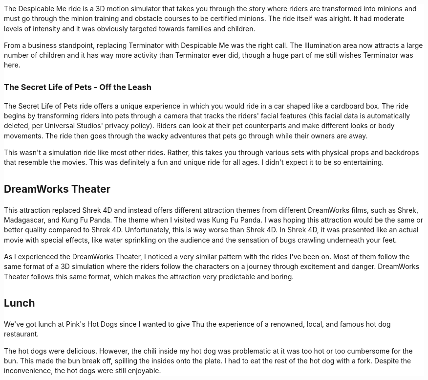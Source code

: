The Despicable Me ride is a 3D motion simulator that takes you through the story
where riders are transformed into minions and must go through the minion training
and obstacle courses to be certified minions. The ride itself was alright. It
had moderate levels of intensity and it was obviously targeted towards families and
children.

From a business standpoint, replacing Terminator with Despicable Me was the
right call. The Illumination area now attracts a large number of children and it
has way more activity than Terminator ever did, though a huge part of me still
wishes Terminator was here.

### The Secret Life of Pets - Off the Leash

The Secret Life of Pets ride offers a unique experience in which you would ride
in a car shaped like a cardboard box. The ride begins by transforming riders
into pets through a camera that tracks the riders' facial features (this facial
data is automatically deleted, per Universal Studios' privacy policy). Riders
can look at their pet counterparts and make different looks or body movements.
The ride then goes through the wacky adventures that pets go through while their
owners are away.

This wasn't a simulation ride like most other rides. Rather, this takes you
through various sets with physical props and backdrops that resemble the movies.
This was definitely a fun and unique ride for all ages. I didn't expect it to be
so entertaining.

## DreamWorks Theater

This attraction replaced Shrek 4D and instead offers different attraction themes
from different DreamWorks films, such as Shrek, Madagascar, and Kung Fu Panda.
The theme when I visited was Kung Fu Panda. I was hoping this attraction would
be the same or better quality compared to Shrek 4D. Unfortunately, this is way
worse than Shrek 4D. In Shrek 4D, it was presented like an actual movie with
special effects, like water sprinkling on the audience and the sensation of bugs
crawling underneath your feet.

As I experienced the DreamWorks Theater, I noticed a very similar pattern with
the rides I've been on. Most of them follow the same format of a 3D simulation
where the riders follow the characters on a journey through excitement and
danger. DreamWorks Theater follows this same format, which makes the attraction
very predictable and boring.

## Lunch

We've got lunch at Pink's Hot Dogs since I wanted to give Thu the
experience of a renowned, local, and famous hot dog restaurant.

The hot dogs were delicious. However, the chili inside my hot dog was
problematic at it was too hot or too cumbersome for the bun. This made the bun
break off, spilling the insides onto the plate. I had to eat the rest of the hot
dog with a fork. Despite the inconvenience, the hot dogs were still enjoyable.

<figure>
